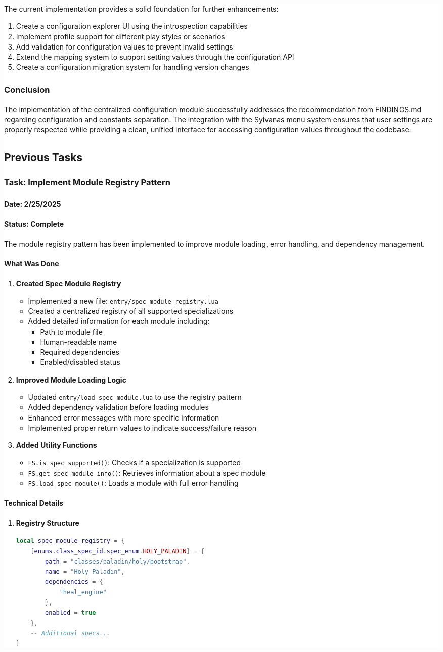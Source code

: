 The current implementation provides a solid foundation for further enhancements:

1. Create a configuration explorer UI using the introspection capabilities
2. Implement profile support for different play styles or scenarios
3. Add validation for configuration values to prevent invalid settings
4. Extend the mapping system to support setting values through the configuration API
5. Create a configuration migration system for handling version changes

### Conclusion

The implementation of the centralized configuration module successfully addresses the recommendation from FINDINGS.md regarding configuration and constants separation. The integration with the Sylvanas menu system ensures that user settings are properly respected while providing a clean, unified interface for accessing configuration values throughout the codebase.

## Previous Tasks

### Task: Implement Module Registry Pattern

#### Date: 2/25/2025

#### Status: Complete

The module registry pattern has been implemented to improve module loading, error handling, and dependency management.

#### What Was Done

1. **Created Spec Module Registry**
   - Implemented a new file: `entry/spec_module_registry.lua`
   - Created a centralized registry of all supported specializations
   - Added detailed information for each module including:
     - Path to module file
     - Human-readable name
     - Required dependencies
     - Enabled/disabled status

2. **Improved Module Loading Logic**
   - Updated `entry/load_spec_module.lua` to use the registry pattern
   - Added dependency validation before loading modules
   - Enhanced error messages with more specific information
   - Implemented proper return values to indicate success/failure reason

3. **Added Utility Functions**
   - `FS.is_spec_supported()`: Checks if a specialization is supported
   - `FS.get_spec_module_info()`: Retrieves information about a spec module
   - `FS.load_spec_module()`: Loads a module with full error handling

#### Technical Details

1. **Registry Structure**
   ```lua
   local spec_module_registry = {
       [enums.class_spec_id.spec_enum.HOLY_PALADIN] = {
           path = "classes/paladin/holy/bootstrap",
           name = "Holy Paladin",
           dependencies = {
               "heal_engine"
           },
           enabled = true
       },
       -- Additional specs...
   }
   ```
